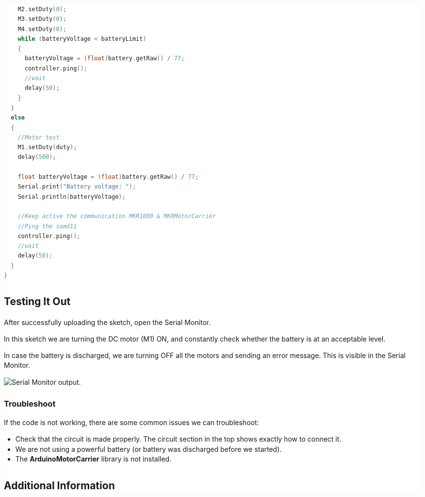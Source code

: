 ```cpp
    M2.setDuty(0);
    M3.setDuty(0);
    M4.setDuty(0);
    while (batteryVoltage < batteryLimit) 
    {
      batteryVoltage = (float)battery.getRaw() / 77;
      controller.ping();
      //wait
      delay(50);
    }
  }
  else
  {
    //Motor test
    M1.setDuty(duty);
    delay(500);

    float batteryVoltage = (float)battery.getRaw() / 77;
    Serial.print("Battery voltage: ");
    Serial.println(batteryVoltage);

    //Keep active the communication MKR1000 & MKRMotorCarrier
    //Ping the samd11
    controller.ping();
    //wait
    delay(50);
  }
}
```

## Testing It Out

After successfully uploading the sketch, open the Serial Monitor.

In this sketch we are turning the DC motor (M1) ON, and constantly check whether the battery is at an acceptable level.

In case the battery is discharged, we are turning OFF all the motors and sending an error message. This is visible in the Serial Monitor.

![Serial Monitor output.](assets/MKRMOTORCARRIER_T1_IMG05.png)

### Troubleshoot

If the code is not working, there are some common issues we can troubleshoot:

- Check that the circuit is made properly. The circuit section in the top shows exactly how to connect it.
- We are not using a powerful battery (or battery was discharged before we started).
- The **ArduinoMotorCarrier** library is not installed.

## Additional Information
